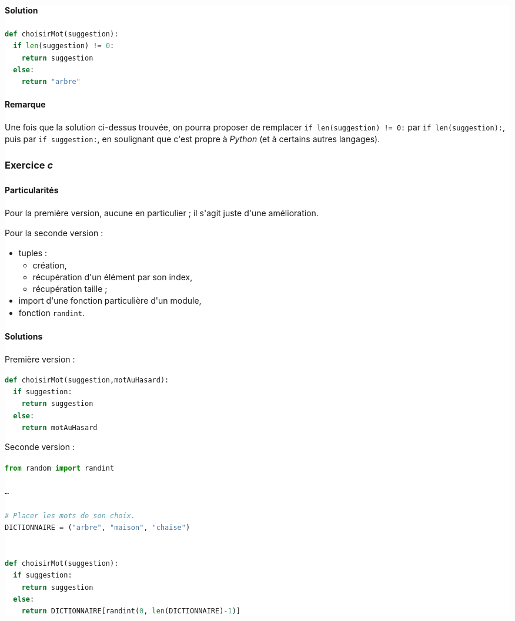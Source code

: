 #### Solution

```python
def choisirMot(suggestion):
  if len(suggestion) != 0:
    return suggestion
  else:
    return "arbre"
```

#### Remarque

Une fois que la solution ci-dessus trouvée, on pourra proposer de remplacer `if len(suggestion) != 0:` par `if len(suggestion):`, puis par `if suggestion:`, en soulignant que c'est propre à *Python* (et à certains autres langages).

### Exercice *c*

#### Particularités

Pour la première version, aucune en particulier ; il s'agit juste d'une amélioration.

Pour la seconde version :

- tuples :
  - création,
  - récupération d'un élément par son index,
  - récupération taille ;
- import d'une fonction particulière d'un module,
- fonction `randint`.

#### Solutions

Première version :

```python
def choisirMot(suggestion,motAuHasard):
  if suggestion:
    return suggestion
  else:
    return motAuHasard
```

Seconde version :

```python
from random import randint

…

# Placer les mots de son choix.
DICTIONNAIRE = ("arbre", "maison", "chaise")


def choisirMot(suggestion):
  if suggestion:
    return suggestion
  else:
    return DICTIONNAIRE[randint(0, len(DICTIONNAIRE)-1)]
```
